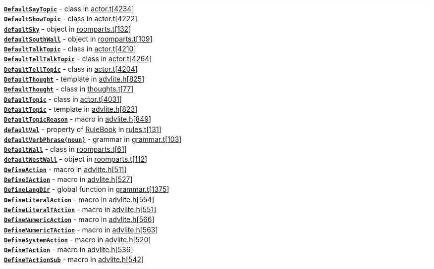 [**`DefaultSayTopic`**](../object/DefaultSayTopic.html) - class in
[actor.t](../file/actor.t.html)\[[4234](../source/actor.t.html#4234)\]  
[**`DefaultShowTopic`**](../object/DefaultShowTopic.html) - class in
[actor.t](../file/actor.t.html)\[[4222](../source/actor.t.html#4222)\]  
[**`defaultSky`**](../object/defaultSky.html) - object in
[roomparts.t](../file/roomparts.t.html)\[[132](../source/roomparts.t.html#132)\]  
[**`defaultSouthWall`**](../object/defaultSouthWall.html) - object in
[roomparts.t](../file/roomparts.t.html)\[[109](../source/roomparts.t.html#109)\]  
[**`DefaultTalkTopic`**](../object/DefaultTalkTopic.html) - class in
[actor.t](../file/actor.t.html)\[[4210](../source/actor.t.html#4210)\]  
[**`DefaultTellTalkTopic`**](../object/DefaultTellTalkTopic.html) -
class in
[actor.t](../file/actor.t.html)\[[4264](../source/actor.t.html#4264)\]  
[**`DefaultTellTopic`**](../object/DefaultTellTopic.html) - class in
[actor.t](../file/actor.t.html)\[[4204](../source/actor.t.html#4204)\]  
[**`DefaultThought`**](../file/advlite.h.html#DefaultThought) - template
in
[advlite.h](../file/advlite.h.html)\[[825](../source/advlite.h.html#825)\]  
[**`DefaultThought`**](../object/DefaultThought.html) - class in
[thoughts.t](../file/thoughts.t.html)\[[77](../source/thoughts.t.html#77)\]  
[**`DefaultTopic`**](../object/DefaultTopic.html) - class in
[actor.t](../file/actor.t.html)\[[4031](../source/actor.t.html#4031)\]  
[**`DefaultTopic`**](../file/advlite.h.html#DefaultTopic) - template in
[advlite.h](../file/advlite.h.html)\[[823](../source/advlite.h.html#823)\]  
[**`DefaultTopicReason`**](../file/advlite.h.html#DefaultTopicReason) -
macro in
[advlite.h](../file/advlite.h.html)\[[849](../source/advlite.h.html#849)\]  
[**`defaultVal`**](../object/RuleBook.html#defaultVal) - property of
[RuleBook](../object/RuleBook.html) in
[rules.t](../file/rules.t.html)\[[131](../source/rules.t.html#131)\]  
[**`defaultVerbPhrase(noun)`**](../object/defaultVerbPhrase(noun).html) -
grammar in
[grammar.t](../file/grammar.t.html)\[[103](../source/grammar.t.html#103)\]  
[**`DefaultWall`**](../object/DefaultWall.html) - class in
[roomparts.t](../file/roomparts.t.html)\[[61](../source/roomparts.t.html#61)\]  
[**`defaultWestWall`**](../object/defaultWestWall.html) - object in
[roomparts.t](../file/roomparts.t.html)\[[112](../source/roomparts.t.html#112)\]  
[**`DefineAction`**](../file/advlite.h.html#DefineAction) - macro in
[advlite.h](../file/advlite.h.html)\[[511](../source/advlite.h.html#511)\]  
[**`DefineIAction`**](../file/advlite.h.html#DefineIAction) - macro in
[advlite.h](../file/advlite.h.html)\[[527](../source/advlite.h.html#527)\]  
[**`DefineLangDir`**](../file/grammar.t.html#DefineLangDir) - global
function in
[grammar.t](../file/grammar.t.html)\[[1375](../source/grammar.t.html#1375)\]  
[**`DefineLiteralAction`**](../file/advlite.h.html#DefineLiteralAction) -
macro in
[advlite.h](../file/advlite.h.html)\[[554](../source/advlite.h.html#554)\]  
[**`DefineLiteralTAction`**](../file/advlite.h.html#DefineLiteralTAction) -
macro in
[advlite.h](../file/advlite.h.html)\[[551](../source/advlite.h.html#551)\]  
[**`DefineNumericAction`**](../file/advlite.h.html#DefineNumericAction) -
macro in
[advlite.h](../file/advlite.h.html)\[[566](../source/advlite.h.html#566)\]  
[**`DefineNumericTAction`**](../file/advlite.h.html#DefineNumericTAction) -
macro in
[advlite.h](../file/advlite.h.html)\[[563](../source/advlite.h.html#563)\]  
[**`DefineSystemAction`**](../file/advlite.h.html#DefineSystemAction) -
macro in
[advlite.h](../file/advlite.h.html)\[[520](../source/advlite.h.html#520)\]  
[**`DefineTAction`**](../file/advlite.h.html#DefineTAction) - macro in
[advlite.h](../file/advlite.h.html)\[[536](../source/advlite.h.html#536)\]  
[**`DefineTActionSub`**](../file/advlite.h.html#DefineTActionSub) -
macro in
[advlite.h](../file/advlite.h.html)\[[542](../source/advlite.h.html#542)\]  